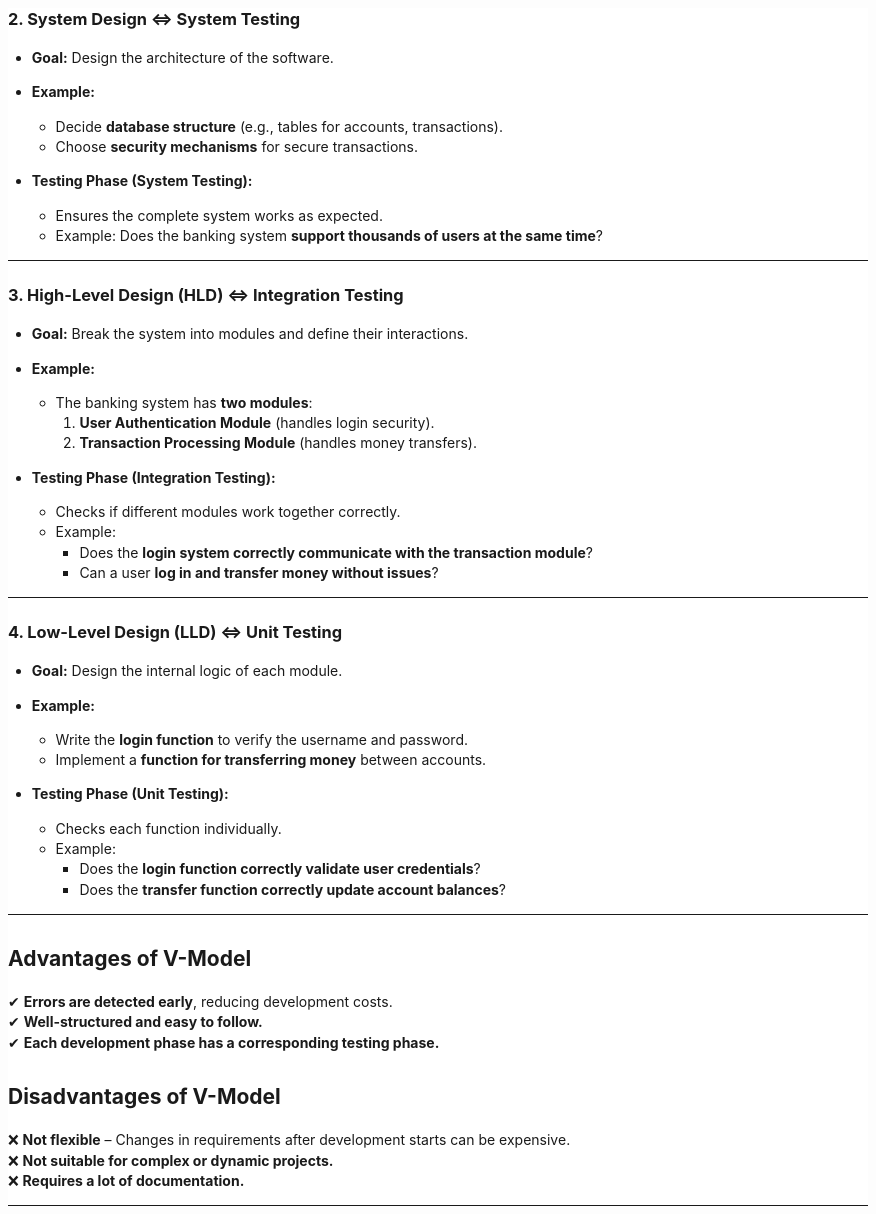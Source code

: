 
### **2. System Design ⇔ System Testing**  
- **Goal:** Design the architecture of the software.  
- **Example:**  
  - Decide **database structure** (e.g., tables for accounts, transactions).  
  - Choose **security mechanisms** for secure transactions.  

- **Testing Phase (System Testing):**  
  - Ensures the complete system works as expected.  
  - Example: Does the banking system **support thousands of users at the same time**?  

---

### **3. High-Level Design (HLD) ⇔ Integration Testing**  
- **Goal:** Break the system into modules and define their interactions.  
- **Example:**  
  - The banking system has **two modules**:  
    1. **User Authentication Module** (handles login security).  
    2. **Transaction Processing Module** (handles money transfers).  

- **Testing Phase (Integration Testing):**  
  - Checks if different modules work together correctly.  
  - Example:  
    - Does the **login system correctly communicate with the transaction module**?  
    - Can a user **log in and transfer money without issues**?  

---

### **4. Low-Level Design (LLD) ⇔ Unit Testing**  
- **Goal:** Design the internal logic of each module.  
- **Example:**  
  - Write the **login function** to verify the username and password.  
  - Implement a **function for transferring money** between accounts.  

- **Testing Phase (Unit Testing):**  
  - Checks each function individually.  
  - Example:  
    - Does the **login function correctly validate user credentials**?  
    - Does the **transfer function correctly update account balances**?  

---

## **Advantages of V-Model**  
✔ **Errors are detected early**, reducing development costs.  
✔ **Well-structured and easy to follow.**  
✔ **Each development phase has a corresponding testing phase.**  

## **Disadvantages of V-Model**  
❌ **Not flexible** – Changes in requirements after development starts can be expensive.  
❌ **Not suitable for complex or dynamic projects.**  
❌ **Requires a lot of documentation.**  

---